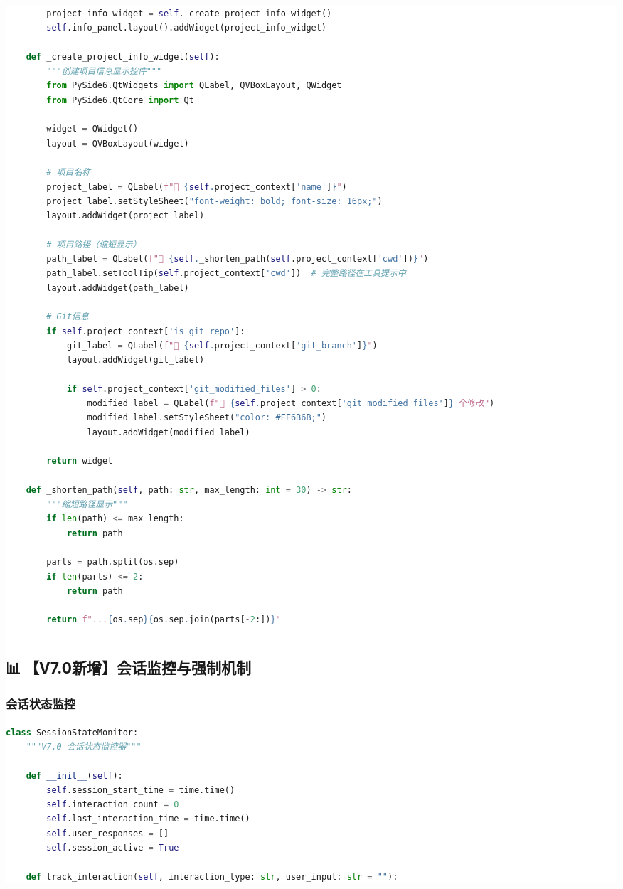 ```python
        project_info_widget = self._create_project_info_widget()
        self.info_panel.layout().addWidget(project_info_widget)
    
    def _create_project_info_widget(self):
        """创建项目信息显示控件"""
        from PySide6.QtWidgets import QLabel, QVBoxLayout, QWidget
        from PySide6.QtCore import Qt
        
        widget = QWidget()
        layout = QVBoxLayout(widget)
        
        # 项目名称
        project_label = QLabel(f"📁 {self.project_context['name']}")
        project_label.setStyleSheet("font-weight: bold; font-size: 16px;")
        layout.addWidget(project_label)
        
        # 项目路径（缩短显示）
        path_label = QLabel(f"📍 {self._shorten_path(self.project_context['cwd'])}")
        path_label.setToolTip(self.project_context['cwd'])  # 完整路径在工具提示中
        layout.addWidget(path_label)
        
        # Git信息
        if self.project_context['is_git_repo']:
            git_label = QLabel(f"🌿 {self.project_context['git_branch']}")
            layout.addWidget(git_label)
            
            if self.project_context['git_modified_files'] > 0:
                modified_label = QLabel(f"📝 {self.project_context['git_modified_files']} 个修改")
                modified_label.setStyleSheet("color: #FF6B6B;")
                layout.addWidget(modified_label)
        
        return widget
    
    def _shorten_path(self, path: str, max_length: int = 30) -> str:
        """缩短路径显示"""
        if len(path) <= max_length:
            return path
        
        parts = path.split(os.sep)
        if len(parts) <= 2:
            return path
        
        return f"...{os.sep}{os.sep.join(parts[-2:])}"
```

---

## 📊 【V7.0新增】会话监控与强制机制

### 会话状态监控
```python
class SessionStateMonitor:
    """V7.0 会话状态监控器"""
    
    def __init__(self):
        self.session_start_time = time.time()
        self.interaction_count = 0
        self.last_interaction_time = time.time()
        self.user_responses = []
        self.session_active = True
    
    def track_interaction(self, interaction_type: str, user_input: str = ""):
```